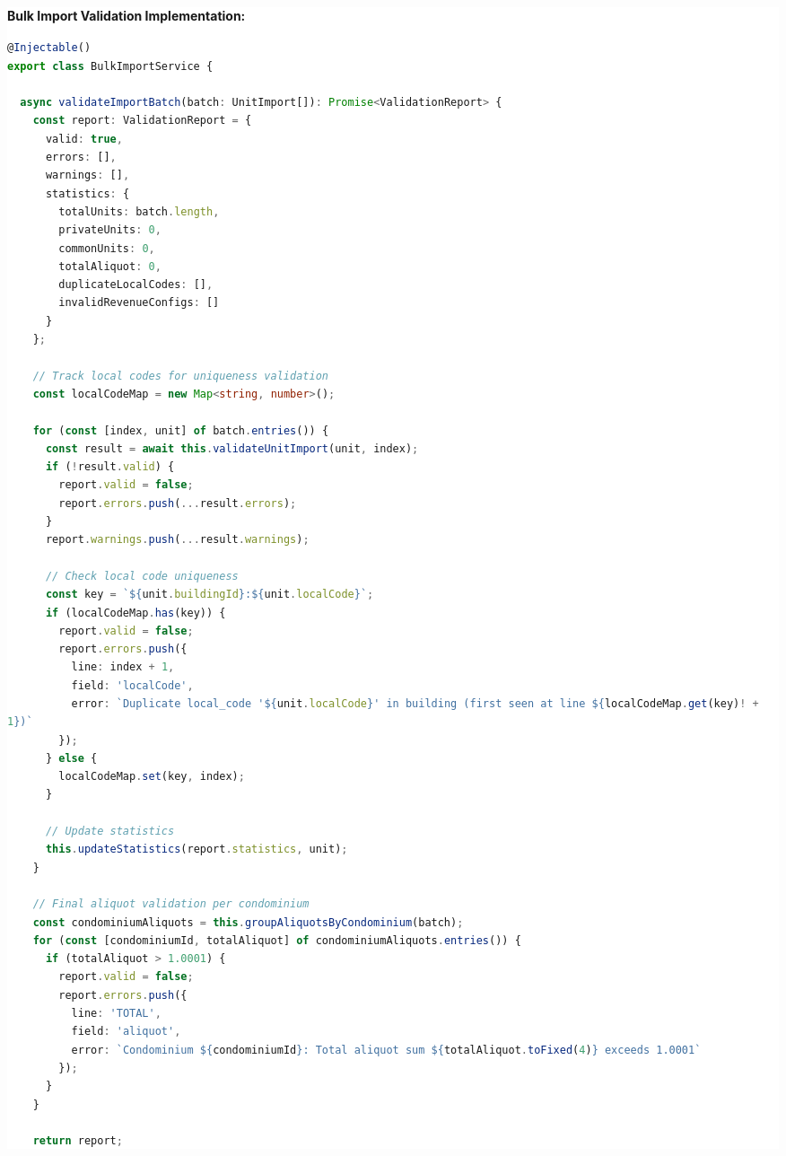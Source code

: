 **Bulk Import Validation Implementation:**
```typescript
@Injectable()
export class BulkImportService {
  
  async validateImportBatch(batch: UnitImport[]): Promise<ValidationReport> {
    const report: ValidationReport = {
      valid: true,
      errors: [],
      warnings: [],
      statistics: {
        totalUnits: batch.length,
        privateUnits: 0,
        commonUnits: 0,
        totalAliquot: 0,
        duplicateLocalCodes: [],
        invalidRevenueConfigs: []
      }
    };

    // Track local codes for uniqueness validation
    const localCodeMap = new Map<string, number>();
    
    for (const [index, unit] of batch.entries()) {
      const result = await this.validateUnitImport(unit, index);
      if (!result.valid) {
        report.valid = false;
        report.errors.push(...result.errors);
      }
      report.warnings.push(...result.warnings);
      
      // Check local code uniqueness
      const key = `${unit.buildingId}:${unit.localCode}`;
      if (localCodeMap.has(key)) {
        report.valid = false;
        report.errors.push({
          line: index + 1,
          field: 'localCode',
          error: `Duplicate local_code '${unit.localCode}' in building (first seen at line ${localCodeMap.get(key)! + 1})`
        });
      } else {
        localCodeMap.set(key, index);
      }
      
      // Update statistics
      this.updateStatistics(report.statistics, unit);
    }

    // Final aliquot validation per condominium
    const condominiumAliquots = this.groupAliquotsByCondominium(batch);
    for (const [condominiumId, totalAliquot] of condominiumAliquots.entries()) {
      if (totalAliquot > 1.0001) {
        report.valid = false;
        report.errors.push({
          line: 'TOTAL',
          field: 'aliquot',
          error: `Condominium ${condominiumId}: Total aliquot sum ${totalAliquot.toFixed(4)} exceeds 1.0001`
        });
      }
    }

    return report;
```